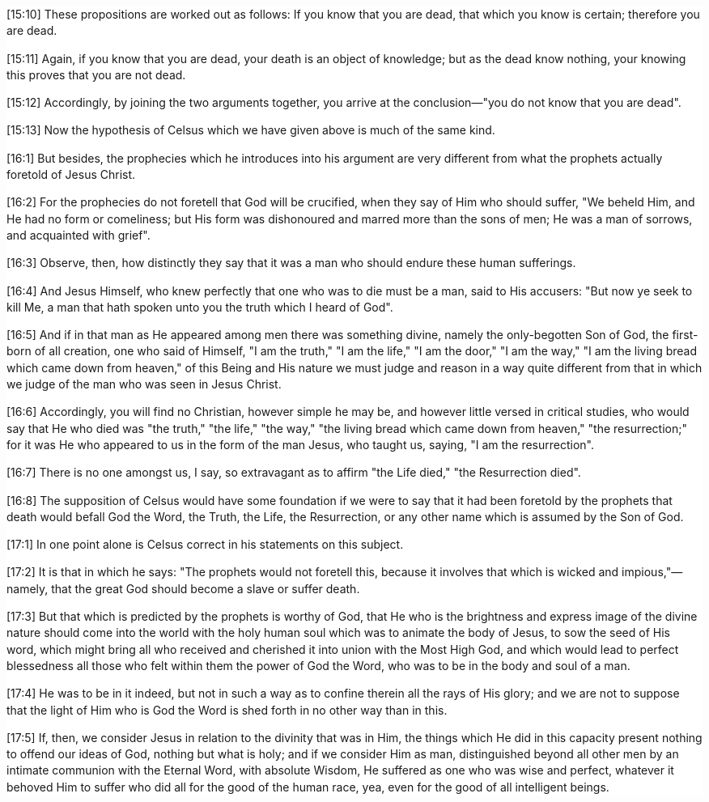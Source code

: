 [15:10] These propositions are worked out as follows: If you know that you are dead, that which you know is certain; therefore you are dead.

[15:11] Again, if you know that you are dead, your death is an object of knowledge; but as the dead know nothing, your knowing this proves that you are not dead.

[15:12] Accordingly, by joining the two arguments together, you arrive at the conclusion—"you do not know that you are dead".

[15:13] Now the hypothesis of Celsus which we have given above is much of the same kind.

[16:1] But besides, the prophecies which he introduces into his argument are very different from what the prophets actually foretold of Jesus Christ.

[16:2] For the prophecies do not foretell that God will be crucified, when they say of Him who should suffer, "We beheld Him, and He had no form or comeliness; but His form was dishonoured and marred more than the sons of men; He was a man of sorrows, and acquainted with grief".

[16:3] Observe, then, how distinctly they say that it was a man who should endure these human sufferings.

[16:4] And Jesus Himself, who knew perfectly that one who was to die must be a man, said to His accusers: "But now ye seek to kill Me, a man that hath spoken unto you the truth which I heard of God".

[16:5] And if in that man as He appeared among men there was something divine, namely the only-begotten Son of God, the first-born of all creation, one who said of Himself, "I am the truth," "I am the life," "I am the door," "I am the way," "I am the living bread which came down from heaven," of this Being and His nature we must judge and reason in a way quite different from that in which we judge of the man who was seen in Jesus Christ.

[16:6] Accordingly, you will find no Christian, however simple he may be, and however little versed in critical studies, who would say that He who died was "the truth," "the life," "the way," "the living bread which came down from heaven," "the resurrection;" for it was He who appeared to us in the form of the man Jesus, who taught us, saying, "I am the resurrection".

[16:7] There is no one amongst us, I say, so extravagant as to affirm "the Life died," "the Resurrection died".

[16:8] The supposition of Celsus would have some foundation if we were to say that it had been foretold by the prophets that death would befall God the Word, the Truth, the Life, the Resurrection, or any other name which is assumed by the Son of God.

[17:1] In one point alone is Celsus correct in his statements on this subject.

[17:2] It is that in which he says: "The prophets would not foretell this, because it involves that which is wicked and impious,"—namely, that the great God should become a slave or suffer death.

[17:3] But that which is predicted by the prophets is worthy of God, that He who is the brightness and express image of the divine nature should come into the world with the holy human soul which was to animate the body of Jesus, to sow the seed of His word, which might bring all who received and cherished it into union with the Most High God, and which would lead to perfect blessedness all those who felt within them the power of God the Word, who was to be in the body and soul of a man.

[17:4] He was to be in it indeed, but not in such a way as to confine therein all the rays of His glory; and we are not to suppose that the light of Him who is God the Word is shed forth in no other way than in this.

[17:5] If, then, we consider Jesus in relation to the divinity that was in Him, the things which He did in this capacity present nothing to offend our ideas of God, nothing but what is holy; and if we consider Him as man, distinguished beyond all other men by an intimate communion with the Eternal Word, with absolute Wisdom, He suffered as one who was wise and perfect, whatever it behoved Him to suffer who did all for the good of the human race, yea, even for the good of all intelligent beings.
